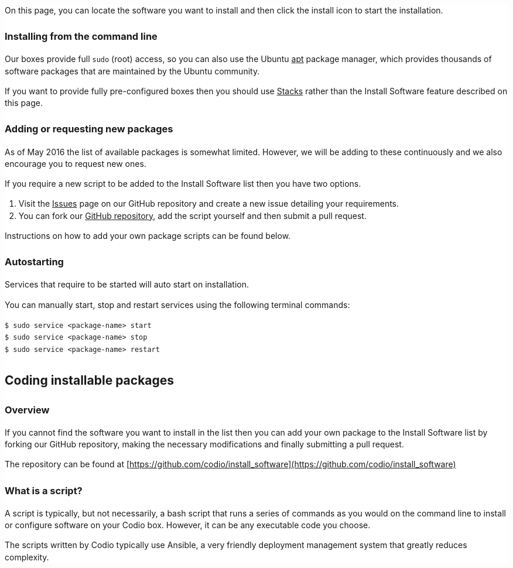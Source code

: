 
On this page, you can locate the software you want to install and then click the install icon to start the installation.

### Installing from the command line
Our boxes provide full `sudo` (root) access, so you can also use the Ubuntu [apt](https://help.ubuntu.com/community/AptGet/Howto) package manager, which provides thousands of software packages that are maintained by the Ubuntu community.

If you want to provide fully pre-configured boxes then you should use [Stacks](/project/stacks/#stack-listings) rather than the Install Software feature described on this page.


### Adding or requesting new packages
As of May 2016 the list of available packages is somewhat limited. However, we will be adding to these continuously and we also encourage you to request new ones.

If you require a new script to be added to the Install Software list then you have two options.

1. Visit the [Issues](https://github.com/codio/install_software/issues) page on our GitHub repository and create a new issue detailing your requirements.
1. You can fork our [GitHub repository](https://github.com/codio/install_software), add the script yourself and then submit a pull request.

Instructions on how to add your own package scripts can be found below.


### Autostarting
Services that require to be started will auto start on installation.

You can manually start, stop and restart services using the following terminal commands:

```
$ sudo service <package-name> start
$ sudo service <package-name> stop
$ sudo service <package-name> restart
```



## Coding installable packages
### Overview
If you cannot find the software you want to install in the list then you can add your own package to the Install Software list by forking our GitHub repository, making the necessary modifications and finally submitting a pull request.

The repository can be found at [https://github.com/codio/install_software](https://github.com/codio/install_software)

### What is a script?
A script is typically, but not necessarily, a bash script that runs a series of commands as you would on the command line to install or configure software on your Codio box. However, it can be any executable code you choose.

The scripts written by Codio typically use Ansible, a very friendly deployment management system that greatly reduces complexity.
